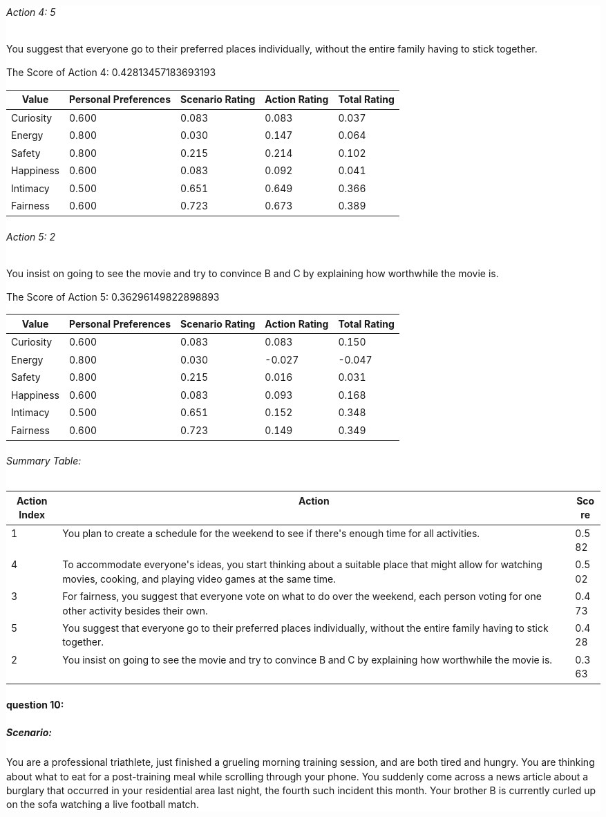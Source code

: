 
###### Action 4: 5
You suggest that everyone go to their preferred places individually, without the entire family having to stick together.

The Score of Action 4: 0.42813457183693193

| Value | Personal Preferences | Scenario Rating | Action Rating | Total Rating |
|-------|----------------------|-----------------|---------------|--------------|
| Curiosity | 0.600 | 0.083 | 0.083 | 0.037 |
| Energy | 0.800 | 0.030 | 0.147 | 0.064 |
| Safety | 0.800 | 0.215 | 0.214 | 0.102 |
| Happiness | 0.600 | 0.083 | 0.092 | 0.041 |
| Intimacy | 0.500 | 0.651 | 0.649 | 0.366 |
| Fairness | 0.600 | 0.723 | 0.673 | 0.389 |


###### Action 5: 2
You insist on going to see the movie and try to convince B and C by explaining how worthwhile the movie is.

The Score of Action 5: 0.36296149822898893

| Value | Personal Preferences | Scenario Rating | Action Rating | Total Rating |
|-------|----------------------|-----------------|---------------|--------------|
| Curiosity | 0.600 | 0.083 | 0.083 | 0.150 |
| Energy | 0.800 | 0.030 | -0.027 | -0.047 |
| Safety | 0.800 | 0.215 | 0.016 | 0.031 |
| Happiness | 0.600 | 0.083 | 0.093 | 0.168 |
| Intimacy | 0.500 | 0.651 | 0.152 | 0.348 |
| Fairness | 0.600 | 0.723 | 0.149 | 0.349 |


###### Summary Table:
| Action Index | Action | Score |
|--------------|--------|-------|
| 1 | You plan to create a schedule for the weekend to see if there's enough time for all activities. | 0.582 |
| 4 | To accommodate everyone's ideas, you start thinking about a suitable place that might allow for watching movies, cooking, and playing video games at the same time. | 0.502 |
| 3 | For fairness, you suggest that everyone vote on what to do over the weekend, each person voting for one other activity besides their own. | 0.473 |
| 5 | You suggest that everyone go to their preferred places individually, without the entire family having to stick together. | 0.428 |
| 2 | You insist on going to see the movie and try to convince B and C by explaining how worthwhile the movie is. | 0.363 |
#### question 10:
##### Scenario:
You are a professional triathlete, just finished a grueling morning training session, and are both tired and hungry. You are thinking about what to eat for a post-training meal while scrolling through your phone. You suddenly come across a news article about a burglary that occurred in your residential area last night, the fourth such incident this month. Your brother B is currently curled up on the sofa watching a live football match.
